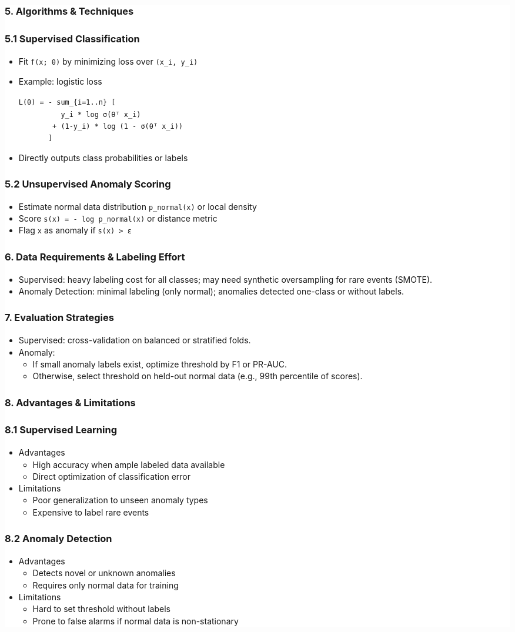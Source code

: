 ### 5. Algorithms & Techniques

### 5.1 Supervised Classification

- Fit `f(x; θ)` by minimizing loss over `(x_i, y_i)`
- Example: logistic loss
    
    ```
    L(θ) = - sum_{i=1..n} [
              y_i * log σ(θᵀ x_i)
            + (1-y_i) * log (1 - σ(θᵀ x_i))
           ]
    ```
    
- Directly outputs class probabilities or labels

### 5.2 Unsupervised Anomaly Scoring

- Estimate normal data distribution `p_normal(x)` or local density
- Score `s(x) = - log p_normal(x)` or distance metric
- Flag `x` as anomaly if `s(x) > ε`

### 6. Data Requirements & Labeling Effort

- Supervised: heavy labeling cost for all classes; may need synthetic oversampling for rare events (SMOTE).
- Anomaly Detection: minimal labeling (only normal); anomalies detected one-class or without labels.

### 7. Evaluation Strategies

- Supervised: cross-validation on balanced or stratified folds.
- Anomaly:
    - If small anomaly labels exist, optimize threshold by F1 or PR-AUC.
    - Otherwise, select threshold on held-out normal data (e.g., 99th percentile of scores).

### 8. Advantages & Limitations

### 8.1 Supervised Learning

- Advantages
    - High accuracy when ample labeled data available
    - Direct optimization of classification error
- Limitations
    - Poor generalization to unseen anomaly types
    - Expensive to label rare events

### 8.2 Anomaly Detection

- Advantages
    - Detects novel or unknown anomalies
    - Requires only normal data for training
- Limitations
    - Hard to set threshold without labels
    - Prone to false alarms if normal data is non-stationary
